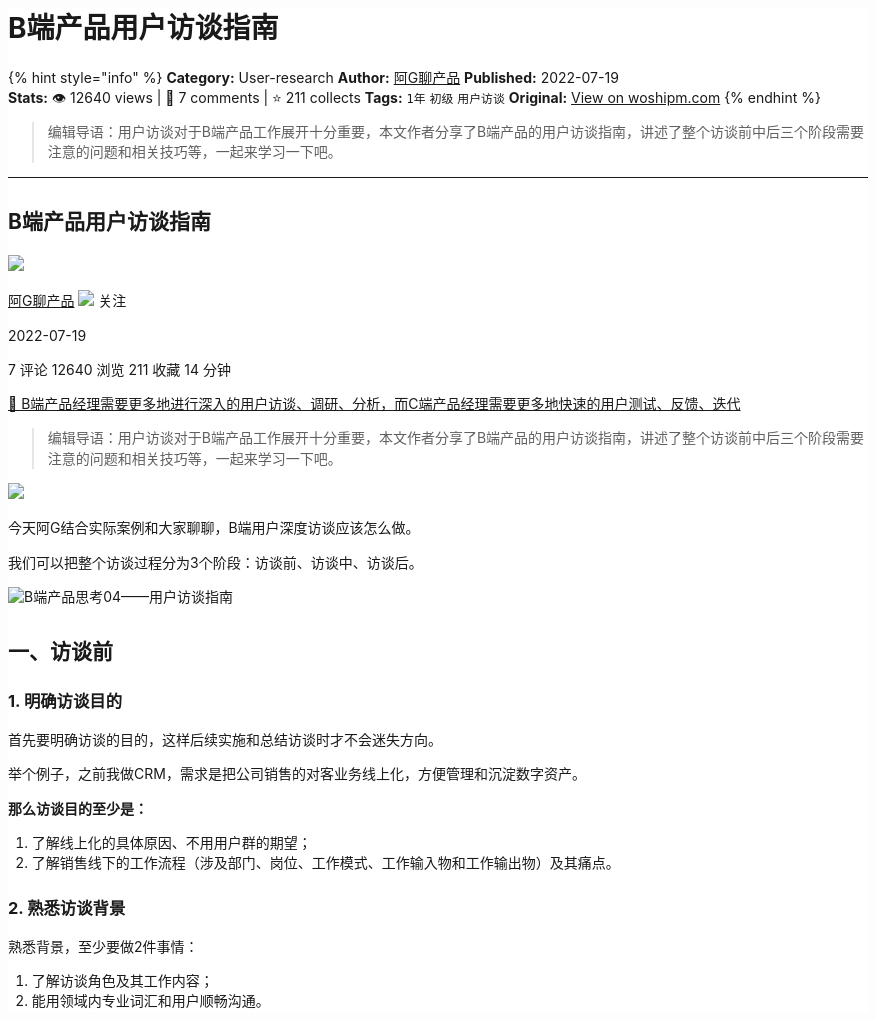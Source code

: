 # B端产品用户访谈指南
{% hint style="info" %}
**Category:** User-research
**Author:** [阿G聊产品](https://www.woshipm.com/u/751853)
**Published:** 2022-07-19  
**Stats:** 👁️ 12640 views | 💬 7 comments | ⭐ 211 collects
**Tags:** `1年` `初级` `用户访谈`
**Original:** [View on woshipm.com](https://www.woshipm.com/user-research/5530186.html)
{% endhint %}
> 编辑导语：用户访谈对于B端产品工作展开十分重要，本文作者分享了B端产品的用户访谈指南，讲述了整个访谈前中后三个阶段需要注意的问题和相关技巧等，一起来学习一下吧。

---

## B端产品用户访谈指南

[![](https://static.woshipm.com/APP_U_202103_20210306162645_5522.jpeg?imageView2/1/w/72/h/72/q/100)](https://www.woshipm.com/u/751853)

[阿G聊产品](https://www.woshipm.com/u/751853) ![](https://static.woshipm.com/tag/1101_1@2x.png) 关注

2022-07-19

7 评论 12640 浏览 211 收藏 14 分钟

[🔗 B端产品经理需要更多地进行深入的用户访谈、调研、分析，而C端产品经理需要更多地快速的用户测试、反馈、迭代](https://ke.qidianla.com/courses/bcpm)

> 编辑导语：用户访谈对于B端产品工作展开十分重要，本文作者分享了B端产品的用户访谈指南，讲述了整个访谈前中后三个阶段需要注意的问题和相关技巧等，一起来学习一下吧。

![](https://image.woshipm.com/wp-files/2022/07/ADdA8PMFJ8yNXqTCpQOU.jpg)

今天阿G结合实际案例和大家聊聊，B端用户深度访谈应该怎么做。

我们可以把整个访谈过程分为3个阶段：访谈前、访谈中、访谈后。

![B端产品思考04——用户访谈指南](https://image.woshipm.com/wp-files/2022/07/DwWIeAV0vs5w24R58jfu.png)

## 一、访谈前

### 1\. 明确访谈目的

首先要明确访谈的目的，这样后续实施和总结访谈时才不会迷失方向。

举个例子，之前我做CRM，需求是把公司销售的对客业务线上化，方便管理和沉淀数字资产。

**那么访谈目的至少是：**

1.  了解线上化的具体原因、不用用户群的期望；
2.  了解销售线下的工作流程（涉及部门、岗位、工作模式、工作输入物和工作输出物）及其痛点。

### 2\. 熟悉访谈背景

熟悉背景，至少要做2件事情：

1.  了解访谈角色及其工作内容；
2.  能用领域内专业词汇和用户顺畅沟通。
